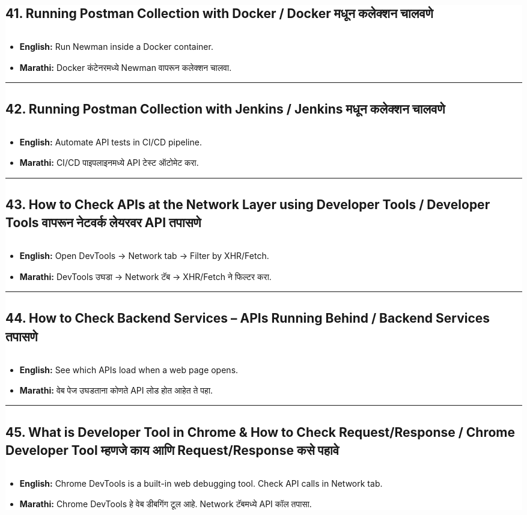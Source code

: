 ## 41\. Running Postman Collection with Docker / Docker मधून कलेक्शन चालवणे

## 

*   **English:** Run Newman inside a Docker container.
    
*   **Marathi:** Docker कंटेनरमध्ये Newman वापरून कलेक्शन चालवा.
    

* * *

## 42\. Running Postman Collection with Jenkins / Jenkins मधून कलेक्शन चालवणे

## 

*   **English:** Automate API tests in CI/CD pipeline.
    
*   **Marathi:** CI/CD पाइपलाइनमध्ये API टेस्ट ऑटोमेट करा.
    

* * *

## 43\. How to Check APIs at the Network Layer using Developer Tools / Developer Tools वापरून नेटवर्क लेयरवर API तपासणे

## 

*   **English:** Open DevTools → Network tab → Filter by XHR/Fetch.
    
*   **Marathi:** DevTools उघडा → Network टॅब → XHR/Fetch ने फिल्टर करा.
    

* * *

## 44\. How to Check Backend Services – APIs Running Behind / Backend Services तपासणे

## 

*   **English:** See which APIs load when a web page opens.
    
*   **Marathi:** वेब पेज उघडताना कोणते API लोड होत आहेत ते पहा.
    

* * *

## 45\. What is Developer Tool in Chrome & How to Check Request/Response / Chrome Developer Tool म्हणजे काय आणि Request/Response कसे पहावे

## 

*   **English:** Chrome DevTools is a built-in web debugging tool. Check API calls in Network tab.
    
*   **Marathi:** Chrome DevTools हे वेब डीबगिंग टूल आहे. Network टॅबमध्ये API कॉल तपासा.
